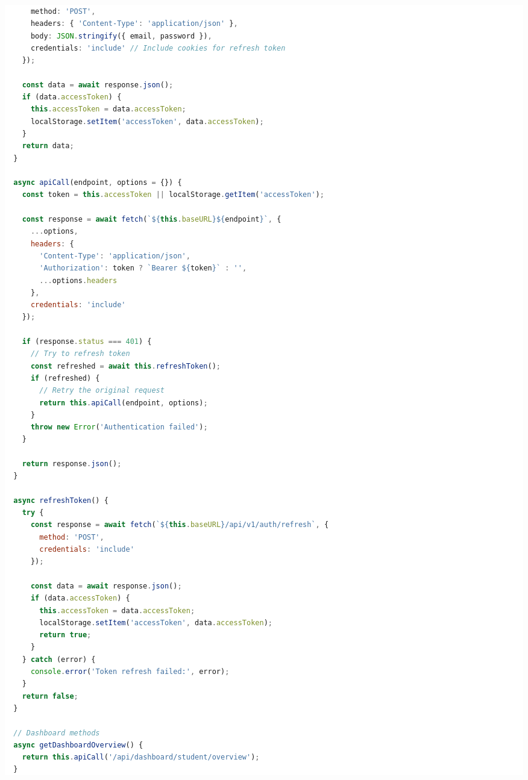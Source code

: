 ```javascript
      method: 'POST',
      headers: { 'Content-Type': 'application/json' },
      body: JSON.stringify({ email, password }),
      credentials: 'include' // Include cookies for refresh token
    });
    
    const data = await response.json();
    if (data.accessToken) {
      this.accessToken = data.accessToken;
      localStorage.setItem('accessToken', data.accessToken);
    }
    return data;
  }

  async apiCall(endpoint, options = {}) {
    const token = this.accessToken || localStorage.getItem('accessToken');
    
    const response = await fetch(`${this.baseURL}${endpoint}`, {
      ...options,
      headers: {
        'Content-Type': 'application/json',
        'Authorization': token ? `Bearer ${token}` : '',
        ...options.headers
      },
      credentials: 'include'
    });

    if (response.status === 401) {
      // Try to refresh token
      const refreshed = await this.refreshToken();
      if (refreshed) {
        // Retry the original request
        return this.apiCall(endpoint, options);
      }
      throw new Error('Authentication failed');
    }

    return response.json();
  }

  async refreshToken() {
    try {
      const response = await fetch(`${this.baseURL}/api/v1/auth/refresh`, {
        method: 'POST',
        credentials: 'include'
      });
      
      const data = await response.json();
      if (data.accessToken) {
        this.accessToken = data.accessToken;
        localStorage.setItem('accessToken', data.accessToken);
        return true;
      }
    } catch (error) {
      console.error('Token refresh failed:', error);
    }
    return false;
  }

  // Dashboard methods
  async getDashboardOverview() {
    return this.apiCall('/api/dashboard/student/overview');
  }
```